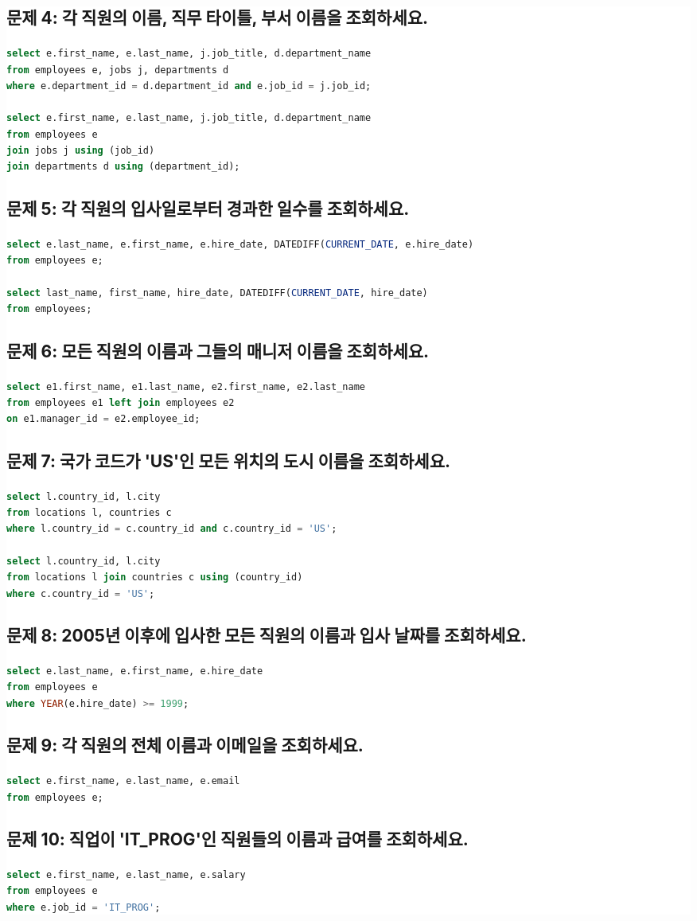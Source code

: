 ## 문제 4: 각 직원의 이름, 직무 타이틀, 부서 이름을 조회하세요.
```sql
select e.first_name, e.last_name, j.job_title, d.department_name
from employees e, jobs j, departments d
where e.department_id = d.department_id and e.job_id = j.job_id;

select e.first_name, e.last_name, j.job_title, d.department_name
from employees e
join jobs j using (job_id)
join departments d using (department_id);
```

## 문제 5: 각 직원의 입사일로부터 경과한 일수를 조회하세요.
```sql
select e.last_name, e.first_name, e.hire_date, DATEDIFF(CURRENT_DATE, e.hire_date)
from employees e;

select last_name, first_name, hire_date, DATEDIFF(CURRENT_DATE, hire_date)
from employees;
```

## 문제 6: 모든 직원의 이름과 그들의 매니저 이름을 조회하세요.
```sql
select e1.first_name, e1.last_name, e2.first_name, e2.last_name
from employees e1 left join employees e2
on e1.manager_id = e2.employee_id;
```

## 문제 7: 국가 코드가 'US'인 모든 위치의 도시 이름을 조회하세요.
```sql
select l.country_id, l.city
from locations l, countries c
where l.country_id = c.country_id and c.country_id = 'US';

select l.country_id, l.city
from locations l join countries c using (country_id)
where c.country_id = 'US';
```

## 문제 8: 2005년 이후에 입사한 모든 직원의 이름과 입사 날짜를 조회하세요.
```sql
select e.last_name, e.first_name, e.hire_date
from employees e
where YEAR(e.hire_date) >= 1999;
```

## 문제 9: 각 직원의 전체 이름과 이메일을 조회하세요.
```sql
select e.first_name, e.last_name, e.email
from employees e;
```

## 문제 10: 직업이 'IT_PROG'인 직원들의 이름과 급여를 조회하세요.
```sql
select e.first_name, e.last_name, e.salary
from employees e
where e.job_id = 'IT_PROG';
```
